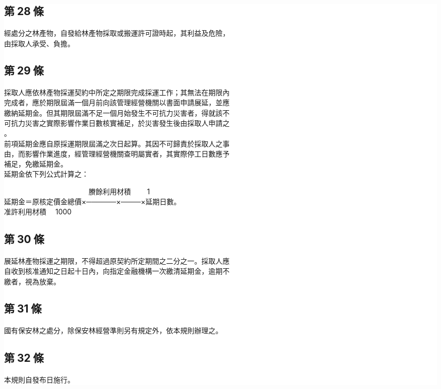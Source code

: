 第 28 條
--------
經處分之林產物，自發給林產物採取或搬運許可證時起，其利益及危險，  
由採取人承受、負擔。

第 29 條
--------
採取人應依林產物採運契約中所定之期限完成採運工作；其無法在期限內  
完成者，應於期限屆滿一個月前向該管理經營機關以書面申請展延，並應  
繳納延期金。但其期限屆滿不足一個月始發生不可抗力災害者，得就該不  
可抗力災害之實際影響作業日數核實補足，於災害發生後由採取人申請之  
。  
前項延期金應自原採運期限屆滿之次日起算。其因不可歸責於採取人之事  
由，而影響作業進度，經管理經營機關查明屬實者，其實際停工日數應予  
補足，免繳延期金。  
延期金依下列公式計算之：  
  
　　　　　　　　　　　　賸餘利用材積  　　1  
延期金＝原核定價金總價×──────×────×延期日數。  　  
                        准許利用材積  　1000

第 30 條
--------
展延林產物採運之期限，不得超過原契約所定期間之二分之一。採取人應  
自收到核准通知之日起十日內，向指定金融機構一次繳清延期金，逾期不  
繳者，視為放棄。

第 31 條
--------
國有保安林之處分，除保安林經營準則另有規定外，依本規則辦理之。

第 32 條
--------
本規則自發布日施行。

